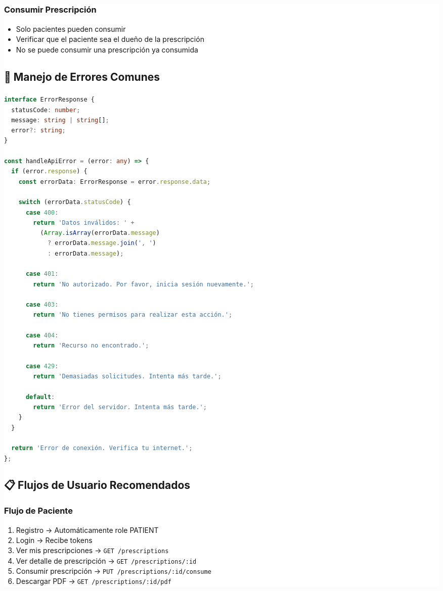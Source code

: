 ### Consumir Prescripción
- Solo pacientes pueden consumir
- Verificar que el paciente sea el dueño de la prescripción
- No se puede consumir una prescripción ya consumida

## 🚨 Manejo de Errores Comunes

```typescript
interface ErrorResponse {
  statusCode: number;
  message: string | string[];
  error?: string;
}

const handleApiError = (error: any) => {
  if (error.response) {
    const errorData: ErrorResponse = error.response.data;
    
    switch (errorData.statusCode) {
      case 400:
        return 'Datos inválidos: ' + 
          (Array.isArray(errorData.message) 
            ? errorData.message.join(', ') 
            : errorData.message);
      
      case 401:
        return 'No autorizado. Por favor, inicia sesión nuevamente.';
      
      case 403:
        return 'No tienes permisos para realizar esta acción.';
      
      case 404:
        return 'Recurso no encontrado.';
      
      case 429:
        return 'Demasiadas solicitudes. Intenta más tarde.';
      
      default:
        return 'Error del servidor. Intenta más tarde.';
    }
  }
  
  return 'Error de conexión. Verifica tu internet.';
};
```

## 📋 Flujos de Usuario Recomendados

### Flujo de Paciente
1. Registro → Automáticamente role PATIENT
2. Login → Recibe tokens
3. Ver mis prescripciones → `GET /prescriptions`
4. Ver detalle de prescripción → `GET /prescriptions/:id`
5. Consumir prescripción → `PUT /prescriptions/:id/consume`
6. Descargar PDF → `GET /prescriptions/:id/pdf`
